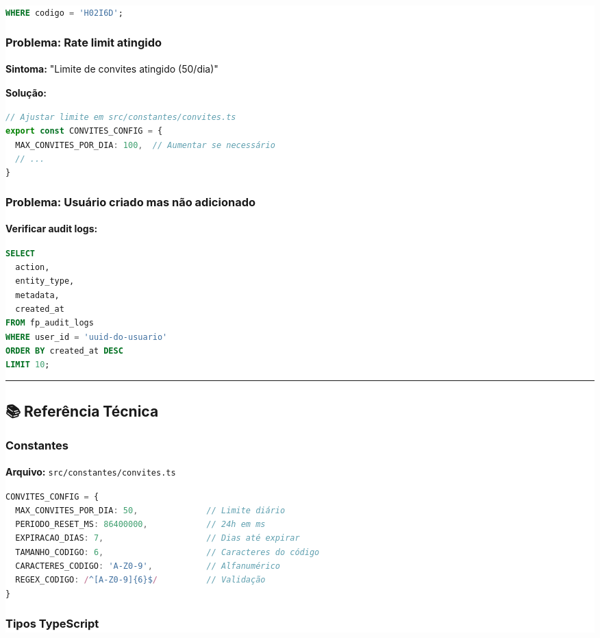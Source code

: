 ```sql
WHERE codigo = 'H02I6D';
```

### Problema: Rate limit atingido

**Sintoma:** "Limite de convites atingido (50/dia)"

**Solução:**

```typescript
// Ajustar limite em src/constantes/convites.ts
export const CONVITES_CONFIG = {
  MAX_CONVITES_POR_DIA: 100,  // Aumentar se necessário
  // ...
}
```

### Problema: Usuário criado mas não adicionado

**Verificar audit logs:**

```sql
SELECT
  action,
  entity_type,
  metadata,
  created_at
FROM fp_audit_logs
WHERE user_id = 'uuid-do-usuario'
ORDER BY created_at DESC
LIMIT 10;
```

---

## 📚 Referência Técnica

### Constantes

**Arquivo:** `src/constantes/convites.ts`

```typescript
CONVITES_CONFIG = {
  MAX_CONVITES_POR_DIA: 50,              // Limite diário
  PERIODO_RESET_MS: 86400000,            // 24h em ms
  EXPIRACAO_DIAS: 7,                     // Dias até expirar
  TAMANHO_CODIGO: 6,                     // Caracteres do código
  CARACTERES_CODIGO: 'A-Z0-9',           // Alfanumérico
  REGEX_CODIGO: /^[A-Z0-9]{6}$/          // Validação
}
```

### Tipos TypeScript
